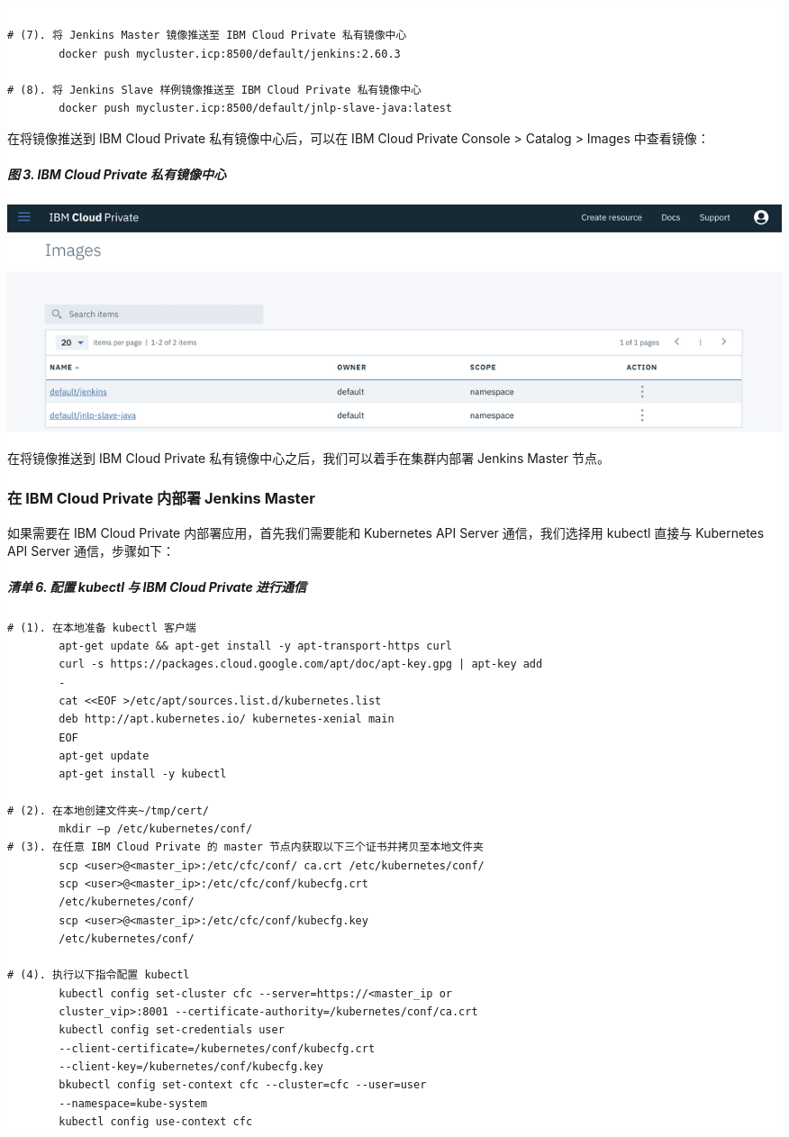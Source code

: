 ```

# (7). 将 Jenkins Master 镜像推送至 IBM Cloud Private 私有镜像中心
        docker push mycluster.icp:8500/default/jenkins:2.60.3

# (8). 将 Jenkins Slave 样例镜像推送至 IBM Cloud Private 私有镜像中心
        docker push mycluster.icp:8500/default/jnlp-slave-java:latest 
```

在将镜像推送到 IBM Cloud Private 私有镜像中心后，可以在 IBM Cloud Private Console > Catalog > Images 中查看镜像：

##### 图 3\. IBM Cloud Private 私有镜像中心

![IBM Cloud Private 私有镜像中心](img/46c1dc9909b5b7716148c6bd86ded538.png)

在将镜像推送到 IBM Cloud Private 私有镜像中心之后，我们可以着手在集群内部署 Jenkins Master 节点。

### 在 IBM Cloud Private 内部署 Jenkins Master

如果需要在 IBM Cloud Private 内部署应用，首先我们需要能和 Kubernetes API Server 通信，我们选择用 kubectl 直接与 Kubernetes API Server 通信，步骤如下：

##### 清单 6\. 配置 kubectl 与 IBM Cloud Private 进行通信

```
# (1). 在本地准备 kubectl 客户端
        apt-get update && apt-get install -y apt-transport-https curl
        curl -s https://packages.cloud.google.com/apt/doc/apt-key.gpg | apt-key add
        -
        cat <<EOF >/etc/apt/sources.list.d/kubernetes.list
        deb http://apt.kubernetes.io/ kubernetes-xenial main
        EOF
        apt-get update
        apt-get install -y kubectl

# (2). 在本地创建文件夹~/tmp/cert/
        mkdir –p /etc/kubernetes/conf/
# (3). 在任意 IBM Cloud Private 的 master 节点内获取以下三个证书并拷贝至本地文件夹
        scp <user>@<master_ip>:/etc/cfc/conf/ ca.crt /etc/kubernetes/conf/
        scp <user>@<master_ip>:/etc/cfc/conf/kubecfg.crt
        /etc/kubernetes/conf/
        scp <user>@<master_ip>:/etc/cfc/conf/kubecfg.key
        /etc/kubernetes/conf/

# (4). 执行以下指令配置 kubectl
        kubectl config set-cluster cfc --server=https://<master_ip or
        cluster_vip>:8001 --certificate-authority=/kubernetes/conf/ca.crt
        kubectl config set-credentials user
        --client-certificate=/kubernetes/conf/kubecfg.crt
        --client-key=/kubernetes/conf/kubecfg.key
        bkubectl config set-context cfc --cluster=cfc --user=user
        --namespace=kube-system
        kubectl config use-context cfc
```
